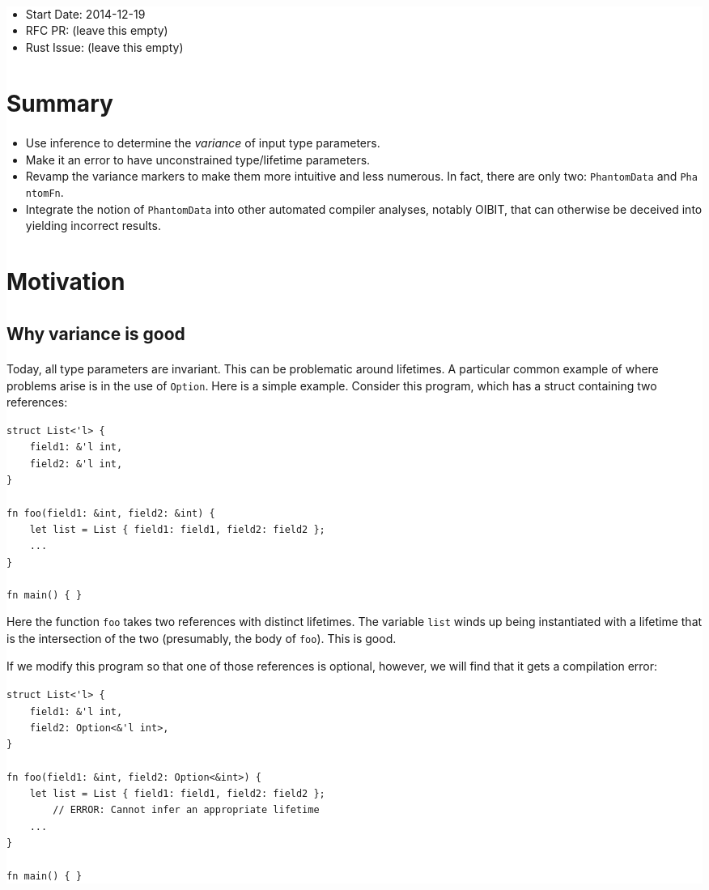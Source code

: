 - Start Date: 2014-12-19
- RFC PR: (leave this empty)
- Rust Issue: (leave this empty)

# Summary

- Use inference to determine the *variance* of input type parameters.
- Make it an error to have unconstrained type/lifetime parameters.
- Revamp the variance markers to make them more intuitive and less numerous.
  In fact, there are only two: `PhantomData` and `PhantomFn`.
- Integrate the notion of `PhantomData` into other automated compiler
  analyses, notably OIBIT, that can otherwise be deceived into yielding
  incorrect results.

# Motivation

## Why variance is good

Today, all type parameters are invariant. This can be problematic
around lifetimes. A particular common example of where problems
arise is in the use of `Option`. Here is a simple example. Consider
this program, which has a struct containing two references:

```
struct List<'l> {
    field1: &'l int,
    field2: &'l int,
}

fn foo(field1: &int, field2: &int) {
    let list = List { field1: field1, field2: field2 };
    ...
}

fn main() { }
```

Here the function `foo` takes two references with distinct lifetimes.
The variable `list` winds up being instantiated with a lifetime that
is the intersection of the two (presumably, the body of `foo`).  This
is good.

If we modify this program so that one of those references is optional,
however, we will find that it gets a compilation error:

```
struct List<'l> {
    field1: &'l int,
    field2: Option<&'l int>,
}

fn foo(field1: &int, field2: Option<&int>) {
    let list = List { field1: field1, field2: field2 };
        // ERROR: Cannot infer an appropriate lifetime
    ...
}

fn main() { }
```
